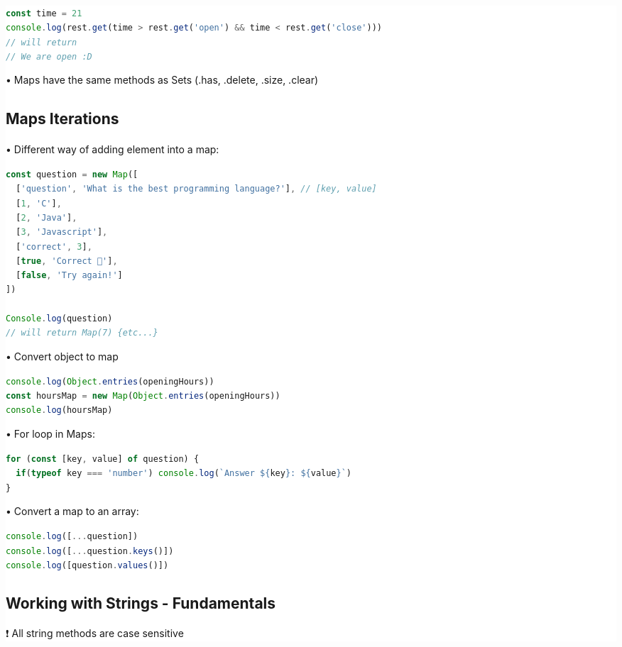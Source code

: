 ```js
const time = 21
console.log(rest.get(time > rest.get('open') && time < rest.get('close')))
// will return
// We are open :D
```

• Maps have the same methods as Sets (.has, .delete, .size, .clear)


## Maps Iterations

• Different way of adding element into a map:

```js
const question = new Map([
  ['question', 'What is the best programming language?'], // [key, value]
  [1, 'C'],
  [2, 'Java'],
  [3, 'Javascript'],
  ['correct', 3],
  [true, 'Correct 🎉'],
  [false, 'Try again!']
])

Console.log(question)
// will return Map(7) {etc...}
```

• Convert object to map

```js
console.log(Object.entries(openingHours))
const hoursMap = new Map(Object.entries(openingHours))
console.log(hoursMap)
```

• For loop in Maps:

```js
for (const [key, value] of question) {
  if(typeof key === 'number') console.log(`Answer ${key}: ${value}`)
}
```

• Convert a map to an array:

```js
console.log([...question])
console.log([...question.keys()])
console.log([question.values()])
```

## Working with Strings - Fundamentals

❗ All string methods are case sensitive
